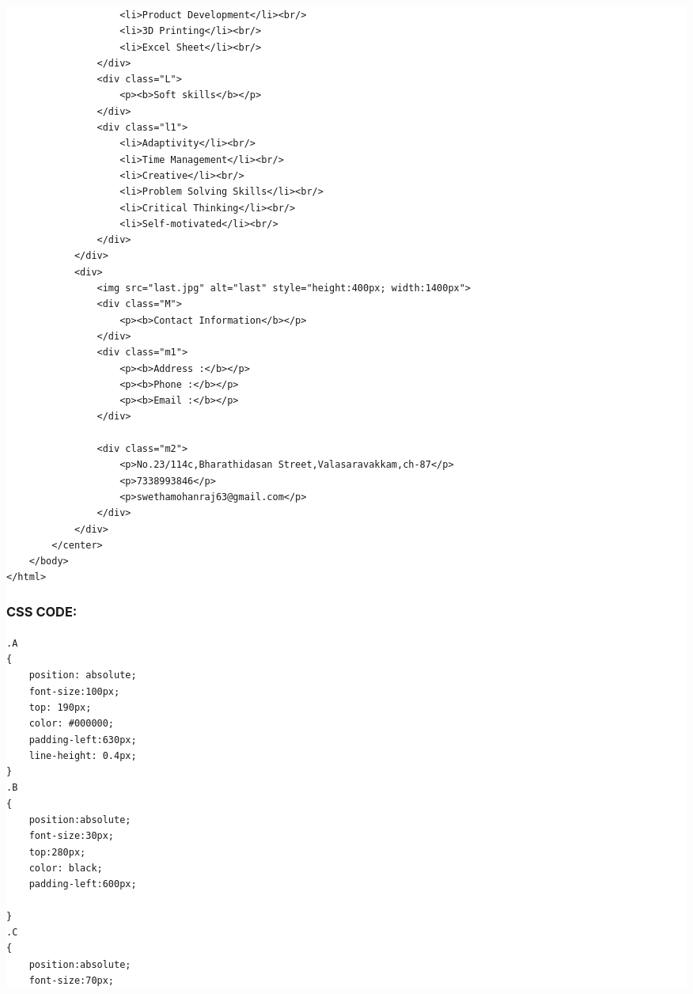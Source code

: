 ```
                    <li>Product Development</li><br/>
                    <li>3D Printing</li><br/>
                    <li>Excel Sheet</li><br/>
                </div>
                <div class="L">
                    <p><b>Soft skills</b></p>
                </div>
                <div class="l1">
                    <li>Adaptivity</li><br/>
                    <li>Time Management</li><br/>
                    <li>Creative</li><br/>
                    <li>Problem Solving Skills</li><br/>
                    <li>Critical Thinking</li><br/>
                    <li>Self-motivated</li><br/>
                </div>
            </div>
            <div>
                <img src="last.jpg" alt="last" style="height:400px; width:1400px">
                <div class="M">
                    <p><b>Contact Information</b></p>
                </div>
                <div class="m1">
                    <p><b>Address :</b></p>
                    <p><b>Phone :</b></p>
                    <p><b>Email :</b></p>
                </div>
                
                <div class="m2">
                    <p>No.23/114c,Bharathidasan Street,Valasaravakkam,ch-87</p>
                    <p>7338993846</p>
                    <p>swethamohanraj63@gmail.com</p>
                </div>
            </div>
        </center>
    </body>
</html>
```



### CSS CODE:
```
.A
{
    position: absolute;
    font-size:100px;
    top: 190px;
    color: #000000;
    padding-left:630px;
    line-height: 0.4px;
}
.B
{
    position:absolute;
    font-size:30px;
    top:280px;
    color: black;
    padding-left:600px;

}
.C
{
    position:absolute;
    font-size:70px;
```